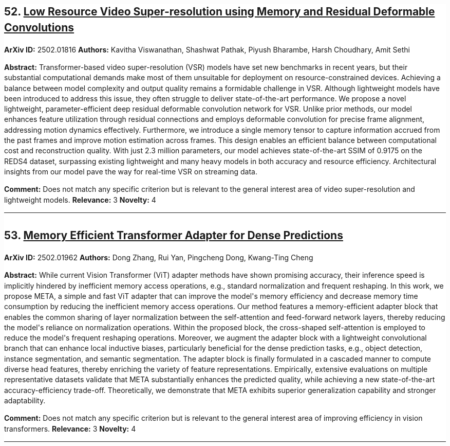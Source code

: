 ## 52. [Low Resource Video Super-resolution using Memory and Residual Deformable Convolutions](https://arxiv.org/abs/2502.01816) <a id="link52"></a>
**ArXiv ID:** 2502.01816
**Authors:** Kavitha Viswanathan, Shashwat Pathak, Piyush Bharambe, Harsh Choudhary, Amit Sethi

**Abstract:**  Transformer-based video super-resolution (VSR) models have set new benchmarks in recent years, but their substantial computational demands make most of them unsuitable for deployment on resource-constrained devices. Achieving a balance between model complexity and output quality remains a formidable challenge in VSR. Although lightweight models have been introduced to address this issue, they often struggle to deliver state-of-the-art performance. We propose a novel lightweight, parameter-efficient deep residual deformable convolution network for VSR. Unlike prior methods, our model enhances feature utilization through residual connections and employs deformable convolution for precise frame alignment, addressing motion dynamics effectively. Furthermore, we introduce a single memory tensor to capture information accrued from the past frames and improve motion estimation across frames. This design enables an efficient balance between computational cost and reconstruction quality. With just 2.3 million parameters, our model achieves state-of-the-art SSIM of 0.9175 on the REDS4 dataset, surpassing existing lightweight and many heavy models in both accuracy and resource efficiency. Architectural insights from our model pave the way for real-time VSR on streaming data.

**Comment:** Does not match any specific criterion but is relevant to the general interest area of video super-resolution and lightweight models.
**Relevance:** 3
**Novelty:** 4

---

## 53. [Memory Efficient Transformer Adapter for Dense Predictions](https://arxiv.org/abs/2502.01962) <a id="link53"></a>
**ArXiv ID:** 2502.01962
**Authors:** Dong Zhang, Rui Yan, Pingcheng Dong, Kwang-Ting Cheng

**Abstract:**  While current Vision Transformer (ViT) adapter methods have shown promising accuracy, their inference speed is implicitly hindered by inefficient memory access operations, e.g., standard normalization and frequent reshaping. In this work, we propose META, a simple and fast ViT adapter that can improve the model's memory efficiency and decrease memory time consumption by reducing the inefficient memory access operations. Our method features a memory-efficient adapter block that enables the common sharing of layer normalization between the self-attention and feed-forward network layers, thereby reducing the model's reliance on normalization operations. Within the proposed block, the cross-shaped self-attention is employed to reduce the model's frequent reshaping operations. Moreover, we augment the adapter block with a lightweight convolutional branch that can enhance local inductive biases, particularly beneficial for the dense prediction tasks, e.g., object detection, instance segmentation, and semantic segmentation. The adapter block is finally formulated in a cascaded manner to compute diverse head features, thereby enriching the variety of feature representations. Empirically, extensive evaluations on multiple representative datasets validate that META substantially enhances the predicted quality, while achieving a new state-of-the-art accuracy-efficiency trade-off. Theoretically, we demonstrate that META exhibits superior generalization capability and stronger adaptability.

**Comment:** Does not match any specific criterion but is relevant to the general interest area of improving efficiency in vision transformers.
**Relevance:** 3
**Novelty:** 4

---